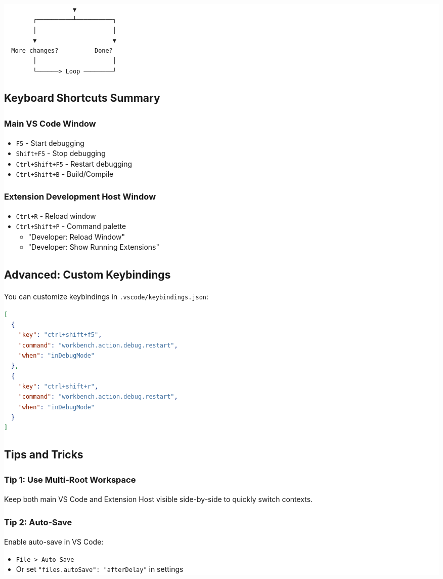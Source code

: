 ```
                   ▼
        ┌──────────┴──────────┐
        │                     │
        ▼                     ▼
  More changes?          Done?
        │                     │
        └──────> Loop ────────┘
```

## Keyboard Shortcuts Summary

### Main VS Code Window
- `F5` - Start debugging
- `Shift+F5` - Stop debugging
- `Ctrl+Shift+F5` - Restart debugging
- `Ctrl+Shift+B` - Build/Compile

### Extension Development Host Window
- `Ctrl+R` - Reload window
- `Ctrl+Shift+P` - Command palette
  - "Developer: Reload Window"
  - "Developer: Show Running Extensions"

## Advanced: Custom Keybindings

You can customize keybindings in `.vscode/keybindings.json`:

```json
[
  {
    "key": "ctrl+shift+f5",
    "command": "workbench.action.debug.restart",
    "when": "inDebugMode"
  },
  {
    "key": "ctrl+shift+r",
    "command": "workbench.action.debug.restart",
    "when": "inDebugMode"
  }
]
```

## Tips and Tricks

### Tip 1: Use Multi-Root Workspace
Keep both main VS Code and Extension Host visible side-by-side to quickly switch contexts.

### Tip 2: Auto-Save
Enable auto-save in VS Code:
- `File > Auto Save`
- Or set `"files.autoSave": "afterDelay"` in settings
